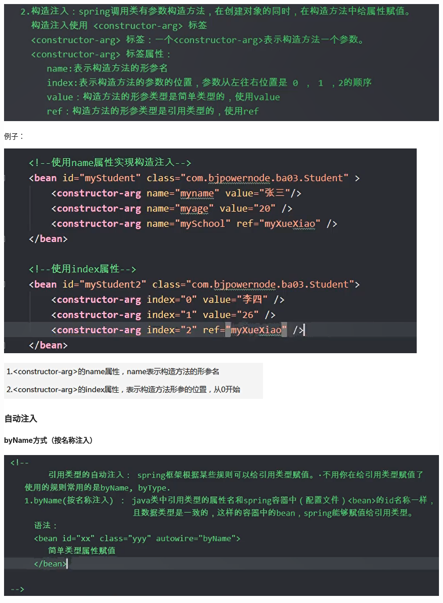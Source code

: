 ![image-20210830205414785](images/image-20210830205414785.png)

例子：

![image-20210830205506654](images/image-20210830205506654.png)

![image-20210830230241674](images/image-20210830230241674.png)

### 自动注入

#### byName方式（按名称注入）

![image-20210831155732027](images/image-20210831155732027.png)
